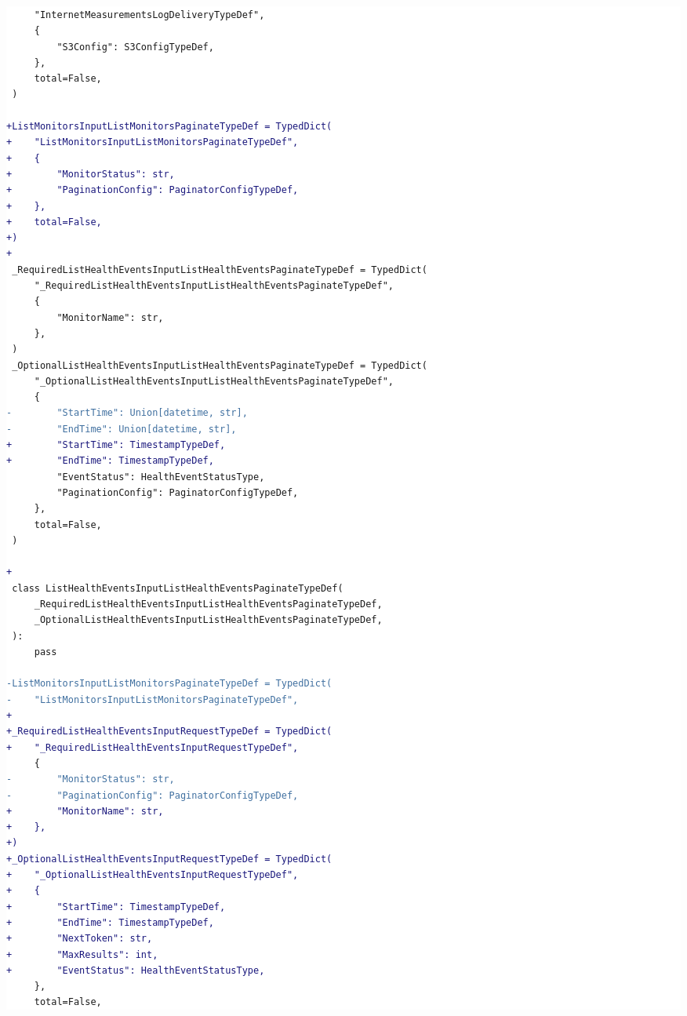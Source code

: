 ```diff
     "InternetMeasurementsLogDeliveryTypeDef",
     {
         "S3Config": S3ConfigTypeDef,
     },
     total=False,
 )
 
+ListMonitorsInputListMonitorsPaginateTypeDef = TypedDict(
+    "ListMonitorsInputListMonitorsPaginateTypeDef",
+    {
+        "MonitorStatus": str,
+        "PaginationConfig": PaginatorConfigTypeDef,
+    },
+    total=False,
+)
+
 _RequiredListHealthEventsInputListHealthEventsPaginateTypeDef = TypedDict(
     "_RequiredListHealthEventsInputListHealthEventsPaginateTypeDef",
     {
         "MonitorName": str,
     },
 )
 _OptionalListHealthEventsInputListHealthEventsPaginateTypeDef = TypedDict(
     "_OptionalListHealthEventsInputListHealthEventsPaginateTypeDef",
     {
-        "StartTime": Union[datetime, str],
-        "EndTime": Union[datetime, str],
+        "StartTime": TimestampTypeDef,
+        "EndTime": TimestampTypeDef,
         "EventStatus": HealthEventStatusType,
         "PaginationConfig": PaginatorConfigTypeDef,
     },
     total=False,
 )
 
+
 class ListHealthEventsInputListHealthEventsPaginateTypeDef(
     _RequiredListHealthEventsInputListHealthEventsPaginateTypeDef,
     _OptionalListHealthEventsInputListHealthEventsPaginateTypeDef,
 ):
     pass
 
-ListMonitorsInputListMonitorsPaginateTypeDef = TypedDict(
-    "ListMonitorsInputListMonitorsPaginateTypeDef",
+
+_RequiredListHealthEventsInputRequestTypeDef = TypedDict(
+    "_RequiredListHealthEventsInputRequestTypeDef",
     {
-        "MonitorStatus": str,
-        "PaginationConfig": PaginatorConfigTypeDef,
+        "MonitorName": str,
+    },
+)
+_OptionalListHealthEventsInputRequestTypeDef = TypedDict(
+    "_OptionalListHealthEventsInputRequestTypeDef",
+    {
+        "StartTime": TimestampTypeDef,
+        "EndTime": TimestampTypeDef,
+        "NextToken": str,
+        "MaxResults": int,
+        "EventStatus": HealthEventStatusType,
     },
     total=False,
```